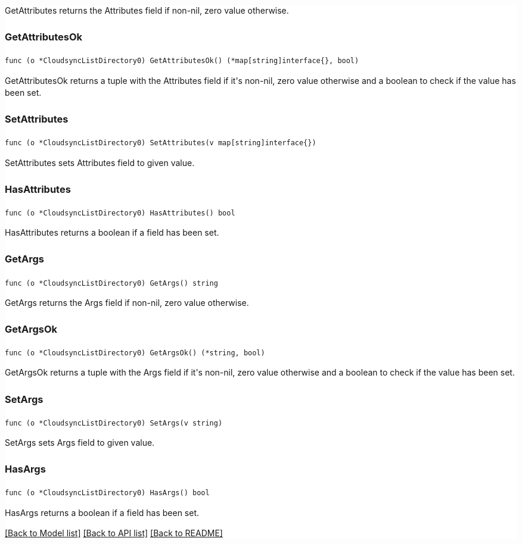 GetAttributes returns the Attributes field if non-nil, zero value otherwise.

### GetAttributesOk

`func (o *CloudsyncListDirectory0) GetAttributesOk() (*map[string]interface{}, bool)`

GetAttributesOk returns a tuple with the Attributes field if it's non-nil, zero value otherwise
and a boolean to check if the value has been set.

### SetAttributes

`func (o *CloudsyncListDirectory0) SetAttributes(v map[string]interface{})`

SetAttributes sets Attributes field to given value.

### HasAttributes

`func (o *CloudsyncListDirectory0) HasAttributes() bool`

HasAttributes returns a boolean if a field has been set.

### GetArgs

`func (o *CloudsyncListDirectory0) GetArgs() string`

GetArgs returns the Args field if non-nil, zero value otherwise.

### GetArgsOk

`func (o *CloudsyncListDirectory0) GetArgsOk() (*string, bool)`

GetArgsOk returns a tuple with the Args field if it's non-nil, zero value otherwise
and a boolean to check if the value has been set.

### SetArgs

`func (o *CloudsyncListDirectory0) SetArgs(v string)`

SetArgs sets Args field to given value.

### HasArgs

`func (o *CloudsyncListDirectory0) HasArgs() bool`

HasArgs returns a boolean if a field has been set.


[[Back to Model list]](../README.md#documentation-for-models) [[Back to API list]](../README.md#documentation-for-api-endpoints) [[Back to README]](../README.md)


